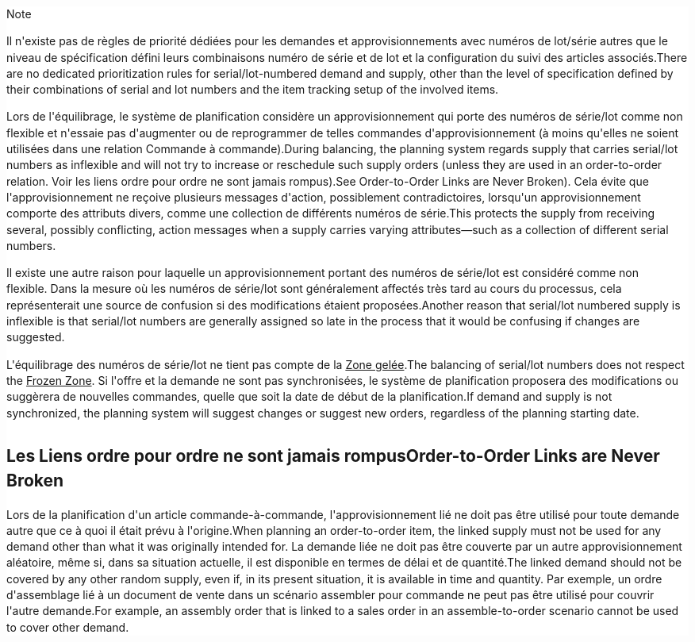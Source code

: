 > [!NOTE]  
>  <span data-ttu-id="b7abd-136">Il n'existe pas de règles de priorité dédiées pour les demandes et approvisionnements avec numéros de lot/série autres que le niveau de spécification défini leurs combinaisons numéro de série et de lot et la configuration du suivi des articles associés.</span><span class="sxs-lookup"><span data-stu-id="b7abd-136">There are no dedicated prioritization rules for serial/lot-numbered demand and supply, other than the level of specification defined by their combinations of serial and lot numbers and the item tracking setup of the involved items.</span></span>  
  
 <span data-ttu-id="b7abd-137">Lors de l'équilibrage, le système de planification considère un approvisionnement qui porte des numéros de série/lot comme non flexible et n'essaie pas d'augmenter ou de reprogrammer de telles commandes d'approvisionnement (à moins qu'elles ne soient utilisées dans une relation Commande à commande).</span><span class="sxs-lookup"><span data-stu-id="b7abd-137">During balancing, the planning system regards supply that carries serial/lot numbers as inflexible and will not try to increase or reschedule such supply orders (unless they are used in an order-to-order relation.</span></span> <span data-ttu-id="b7abd-138">Voir les liens ordre pour ordre ne sont jamais rompus).</span><span class="sxs-lookup"><span data-stu-id="b7abd-138">See Order-to-Order Links are Never Broken).</span></span> <span data-ttu-id="b7abd-139">Cela évite que l'approvisionnement ne reçoive plusieurs messages d'action, possiblement contradictoires, lorsqu'un approvisionnement comporte des attributs divers, comme une collection de différents numéros de série.</span><span class="sxs-lookup"><span data-stu-id="b7abd-139">This protects the supply from receiving several, possibly conflicting, action messages when a supply carries varying attributes—such as a collection of different serial numbers.</span></span>  
  
 <span data-ttu-id="b7abd-140">Il existe une autre raison pour laquelle un approvisionnement portant des numéros de série/lot est considéré comme non flexible. Dans la mesure où les numéros de série/lot sont généralement affectés très tard au cours du processus, cela représenterait une source de confusion si des modifications étaient proposées.</span><span class="sxs-lookup"><span data-stu-id="b7abd-140">Another reason that serial/lot numbered supply is inflexible is that serial/lot numbers are generally assigned so late in the process that it would be confusing if changes are suggested.</span></span>  
  
 <span data-ttu-id="b7abd-141">L'équilibrage des numéros de série/lot ne tient pas compte de la [Zone gelée](design-details-dealing-with-orders-before-the-planning-starting-date.md).</span><span class="sxs-lookup"><span data-stu-id="b7abd-141">The balancing of serial/lot numbers does not respect the [Frozen Zone](design-details-dealing-with-orders-before-the-planning-starting-date.md).</span></span> <span data-ttu-id="b7abd-142">Si l'offre et la demande ne sont pas synchronisées, le système de planification proposera des modifications ou suggèrera de nouvelles commandes, quelle que soit la date de début de la planification.</span><span class="sxs-lookup"><span data-stu-id="b7abd-142">If demand and supply is not synchronized, the planning system will suggest changes or suggest new orders, regardless of the planning starting date.</span></span>  
  
## <a name="order-to-order-links-are-never-broken"></a><span data-ttu-id="b7abd-143">Les Liens ordre pour ordre ne sont jamais rompus</span><span class="sxs-lookup"><span data-stu-id="b7abd-143">Order-to-Order Links are Never Broken</span></span>  
 <span data-ttu-id="b7abd-144">Lors de la planification d'un article commande-à-commande, l'approvisionnement lié ne doit pas être utilisé pour toute demande autre que ce à quoi il était prévu à l'origine.</span><span class="sxs-lookup"><span data-stu-id="b7abd-144">When planning an order-to-order item, the linked supply must not be used for any demand other than what it was originally intended for.</span></span> <span data-ttu-id="b7abd-145">La demande liée ne doit pas être couverte par un autre approvisionnement aléatoire, même si, dans sa situation actuelle, il est disponible en termes de délai et de quantité.</span><span class="sxs-lookup"><span data-stu-id="b7abd-145">The linked demand should not be covered by any other random supply, even if, in its present situation, it is available in time and quantity.</span></span> <span data-ttu-id="b7abd-146">Par exemple, un ordre d'assemblage lié à un document de vente dans un scénario assembler pour commande ne peut pas être utilisé pour couvrir l'autre demande.</span><span class="sxs-lookup"><span data-stu-id="b7abd-146">For example, an assembly order that is linked to a sales order in an assemble-to-order scenario cannot be used to cover other demand.</span></span>  
  